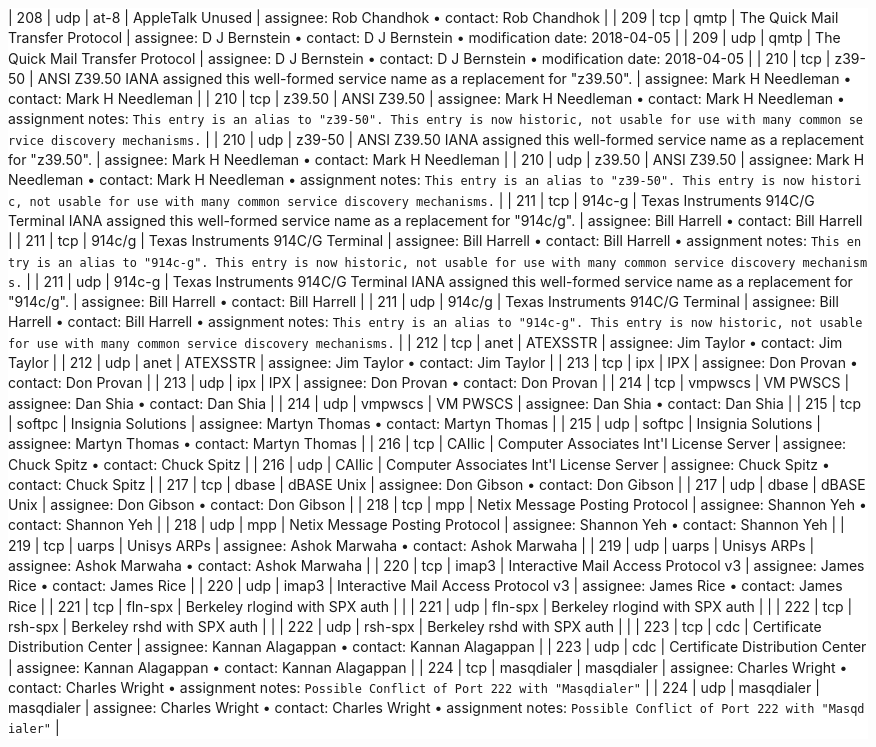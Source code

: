 | 208 | udp | at-8 | AppleTalk Unused | assignee: Rob Chandhok • contact: Rob Chandhok |
| 209 | tcp | qmtp | The Quick Mail Transfer Protocol | assignee: D J Bernstein • contact: D J Bernstein • modification date: 2018-04-05 |
| 209 | udp | qmtp | The Quick Mail Transfer Protocol | assignee: D J Bernstein • contact: D J Bernstein • modification date: 2018-04-05 |
| 210 | tcp | z39-50 | ANSI Z39.50 IANA assigned this well-formed service name as a replacement for "z39.50". | assignee: Mark H Needleman • contact: Mark H Needleman |
| 210 | tcp | z39.50 | ANSI Z39.50 | assignee: Mark H Needleman • contact: Mark H Needleman • assignment notes: `This entry is an alias to "z39-50". This entry is now historic, not usable for use with many common service discovery mechanisms.` |
| 210 | udp | z39-50 | ANSI Z39.50 IANA assigned this well-formed service name as a replacement for "z39.50". | assignee: Mark H Needleman • contact: Mark H Needleman |
| 210 | udp | z39.50 | ANSI Z39.50 | assignee: Mark H Needleman • contact: Mark H Needleman • assignment notes: `This entry is an alias to "z39-50". This entry is now historic, not usable for use with many common service discovery mechanisms.` |
| 211 | tcp | 914c-g | Texas Instruments 914C/G Terminal IANA assigned this well-formed service name as a replacement for "914c/g". | assignee: Bill Harrell • contact: Bill Harrell |
| 211 | tcp | 914c/g | Texas Instruments 914C/G Terminal | assignee: Bill Harrell • contact: Bill Harrell • assignment notes: `This entry is an alias to "914c-g". This entry is now historic, not usable for use with many common service discovery mechanisms.` |
| 211 | udp | 914c-g | Texas Instruments 914C/G Terminal IANA assigned this well-formed service name as a replacement for "914c/g". | assignee: Bill Harrell • contact: Bill Harrell |
| 211 | udp | 914c/g | Texas Instruments 914C/G Terminal | assignee: Bill Harrell • contact: Bill Harrell • assignment notes: `This entry is an alias to "914c-g". This entry is now historic, not usable for use with many common service discovery mechanisms.` |
| 212 | tcp | anet | ATEXSSTR | assignee: Jim Taylor • contact: Jim Taylor |
| 212 | udp | anet | ATEXSSTR | assignee: Jim Taylor • contact: Jim Taylor |
| 213 | tcp | ipx | IPX | assignee: Don Provan • contact: Don Provan |
| 213 | udp | ipx | IPX | assignee: Don Provan • contact: Don Provan |
| 214 | tcp | vmpwscs | VM PWSCS | assignee: Dan Shia • contact: Dan Shia |
| 214 | udp | vmpwscs | VM PWSCS | assignee: Dan Shia • contact: Dan Shia |
| 215 | tcp | softpc | Insignia Solutions | assignee: Martyn Thomas • contact: Martyn Thomas |
| 215 | udp | softpc | Insignia Solutions | assignee: Martyn Thomas • contact: Martyn Thomas |
| 216 | tcp | CAIlic | Computer Associates Int'l License Server | assignee: Chuck Spitz • contact: Chuck Spitz |
| 216 | udp | CAIlic | Computer Associates Int'l License Server | assignee: Chuck Spitz • contact: Chuck Spitz |
| 217 | tcp | dbase | dBASE Unix | assignee: Don Gibson • contact: Don Gibson |
| 217 | udp | dbase | dBASE Unix | assignee: Don Gibson • contact: Don Gibson |
| 218 | tcp | mpp | Netix Message Posting Protocol | assignee: Shannon Yeh • contact: Shannon Yeh |
| 218 | udp | mpp | Netix Message Posting Protocol | assignee: Shannon Yeh • contact: Shannon Yeh |
| 219 | tcp | uarps | Unisys ARPs | assignee: Ashok Marwaha • contact: Ashok Marwaha |
| 219 | udp | uarps | Unisys ARPs | assignee: Ashok Marwaha • contact: Ashok Marwaha |
| 220 | tcp | imap3 | Interactive Mail Access Protocol v3 | assignee: James Rice • contact: James Rice |
| 220 | udp | imap3 | Interactive Mail Access Protocol v3 | assignee: James Rice • contact: James Rice |
| 221 | tcp | fln-spx | Berkeley rlogind with SPX auth | |
| 221 | udp | fln-spx | Berkeley rlogind with SPX auth | |
| 222 | tcp | rsh-spx | Berkeley rshd with SPX auth | |
| 222 | udp | rsh-spx | Berkeley rshd with SPX auth | |
| 223 | tcp | cdc | Certificate Distribution Center | assignee: Kannan Alagappan • contact: Kannan Alagappan |
| 223 | udp | cdc | Certificate Distribution Center | assignee: Kannan Alagappan • contact: Kannan Alagappan |
| 224 | tcp | masqdialer | masqdialer | assignee: Charles Wright • contact: Charles Wright • assignment notes: `Possible Conflict of Port 222 with "Masqdialer"` |
| 224 | udp | masqdialer | masqdialer | assignee: Charles Wright • contact: Charles Wright • assignment notes: `Possible Conflict of Port 222 with "Masqdialer"` |